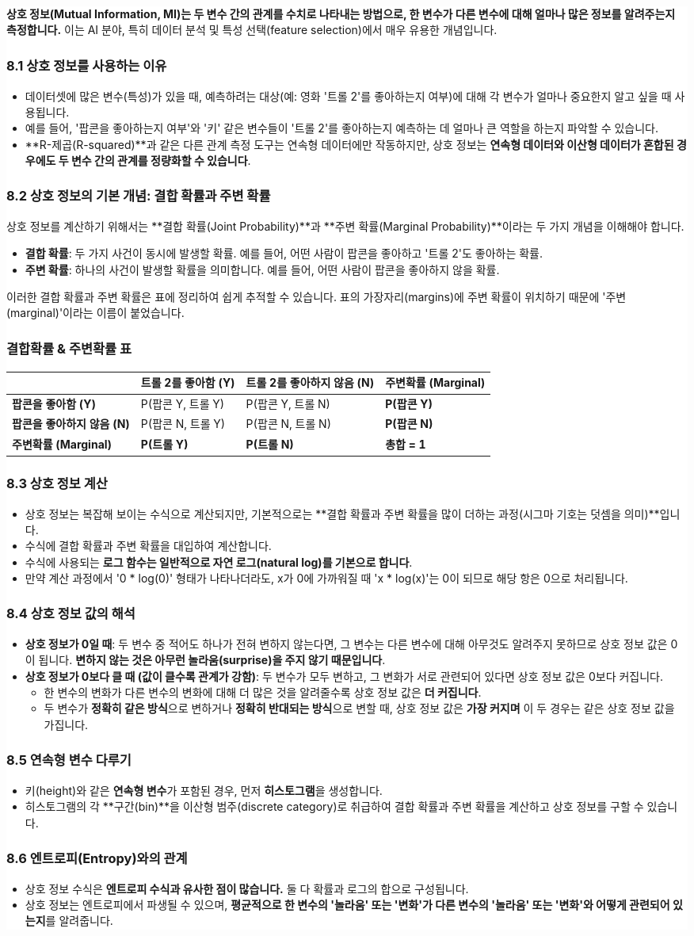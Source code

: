 **상호 정보(Mutual Information, MI)는 두 변수 간의 관계를 수치로 나타내는 방법으로, 한 변수가 다른 변수에 대해 얼마나 많은 정보를 알려주는지 측정합니다.** 이는 AI 분야, 특히 데이터 분석 및 특성 선택(feature selection)에서 매우 유용한 개념입니다.

### **8.1 상호 정보를 사용하는 이유**
*   데이터셋에 많은 변수(특성)가 있을 때, 예측하려는 대상(예: 영화 '트롤 2'를 좋아하는지 여부)에 대해 각 변수가 얼마나 중요한지 알고 싶을 때 사용됩니다.
*   예를 들어, '팝콘을 좋아하는지 여부'와 '키' 같은 변수들이 '트롤 2'를 좋아하는지 예측하는 데 얼마나 큰 역할을 하는지 파악할 수 있습니다.
*   **R-제곱(R-squared)**과 같은 다른 관계 측정 도구는 연속형 데이터에만 작동하지만, 상호 정보는 **연속형 데이터와 이산형 데이터가 혼합된 경우에도 두 변수 간의 관계를 정량화할 수 있습니다**.

### **8.2 상호 정보의 기본 개념: 결합 확률과 주변 확률**
상호 정보를 계산하기 위해서는 **결합 확률(Joint Probability)**과 **주변 확률(Marginal Probability)**이라는 두 가지 개념을 이해해야 합니다.
*   **결합 확률**: 두 가지 사건이 동시에 발생할 확률. 예를 들어, 어떤 사람이 팝콘을 좋아하고 '트롤 2'도 좋아하는 확률.
*   **주변 확률**: 하나의 사건이 발생할 확률을 의미합니다. 예를 들어, 어떤 사람이 팝콘을 좋아하지 않을 확률.

이러한 결합 확률과 주변 확률은 표에 정리하여 쉽게 추적할 수 있습니다. 표의 가장자리(margins)에 주변 확률이 위치하기 때문에 '주변(marginal)'이라는 이름이 붙었습니다.

### 결합확률 & 주변확률 표

| | **트롤 2를 좋아함 (Y)** | **트롤 2를 좋아하지 않음 (N)** | **주변확률 (Marginal)** |
| :--- | :--- | :--- | :--- |
| **팝콘을 좋아함 (Y)** | P(팝콘 Y, 트롤 Y) | P(팝콘 Y, 트롤 N) | **P(팝콘 Y)** |
| **팝콘을 좋아하지 않음 (N)** | P(팝콘 N, 트롤 Y) | P(팝콘 N, 트롤 N) | **P(팝콘 N)** |
| **주변확률 (Marginal)** | **P(트롤 Y)** | **P(트롤 N)** | **총합 = 1** |


### **8.3 상호 정보 계산**
*   상호 정보는 복잡해 보이는 수식으로 계산되지만, 기본적으로는 **결합 확률과 주변 확률을 많이 더하는 과정(시그마 기호는 덧셈을 의미)**입니다.
*   수식에 결합 확률과 주변 확률을 대입하여 계산합니다.
*   수식에 사용되는 **로그 함수는 일반적으로 자연 로그(natural log)를 기본으로 합니다**.
*   만약 계산 과정에서 '0 * log(0)' 형태가 나타나더라도, x가 0에 가까워질 때 'x * log(x)'는 0이 되므로 해당 항은 0으로 처리됩니다.

### **8.4 상호 정보 값의 해석**
*   **상호 정보가 0일 때**: 두 변수 중 적어도 하나가 전혀 변하지 않는다면, 그 변수는 다른 변수에 대해 아무것도 알려주지 못하므로 상호 정보 값은 0이 됩니다. **변하지 않는 것은 아무런 놀라움(surprise)을 주지 않기 때문입니다**.
*   **상호 정보가 0보다 클 때 (값이 클수록 관계가 강함)**: 두 변수가 모두 변하고, 그 변화가 서로 관련되어 있다면 상호 정보 값은 0보다 커집니다.
    *   한 변수의 변화가 다른 변수의 변화에 대해 더 많은 것을 알려줄수록 상호 정보 값은 **더 커집니다**.
    *   두 변수가 **정확히 같은 방식**으로 변하거나 **정확히 반대되는 방식**으로 변할 때, 상호 정보 값은 **가장 커지며** 이 두 경우는 같은 상호 정보 값을 가집니다.

### **8.5 연속형 변수 다루기**
*   키(height)와 같은 **연속형 변수**가 포함된 경우, 먼저 **히스토그램**을 생성합니다.
*   히스토그램의 각 **구간(bin)**을 이산형 범주(discrete category)로 취급하여 결합 확률과 주변 확률을 계산하고 상호 정보를 구할 수 있습니다.

### **8.6 엔트로피(Entropy)와의 관계**
*   상호 정보 수식은 **엔트로피 수식과 유사한 점이 많습니다.** 둘 다 확률과 로그의 합으로 구성됩니다.
*   상호 정보는 엔트로피에서 파생될 수 있으며, **평균적으로 한 변수의 '놀라움' 또는 '변화'가 다른 변수의 '놀라움' 또는 '변화'와 어떻게 관련되어 있는지**를 알려줍니다.
